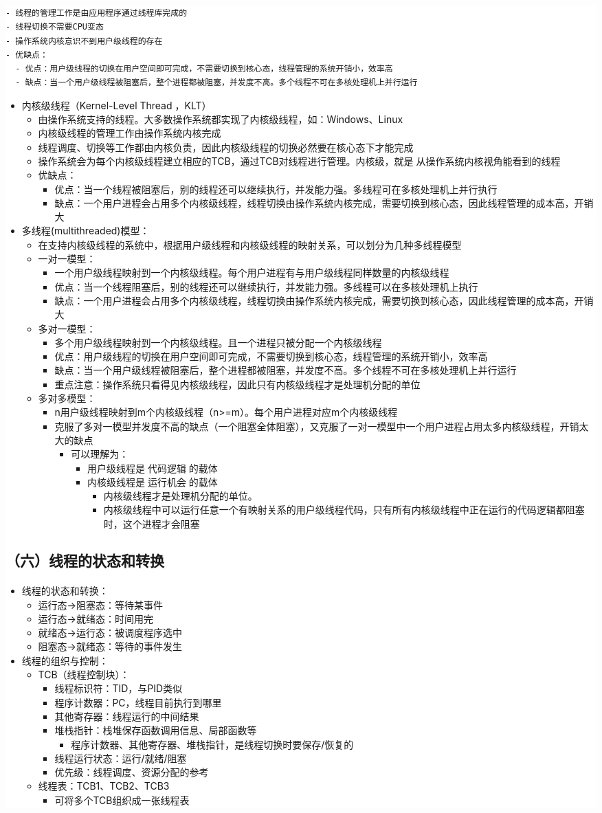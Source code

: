     - 线程的管理工作是由应用程序通过线程库完成的
    - 线程切换不需要CPU变态
    - 操作系统内核意识不到用户级线程的存在
    - 优缺点：
      - 优点：用户级线程的切换在用户空间即可完成，不需要切换到核心态，线程管理的系统开销小，效率高
      - 缺点：当一个用户级线程被阻塞后，整个进程都被阻塞，并发度不高。多个线程不可在多核处理机上并行运行
  - 内核级线程（Kernel-Level Thread ，KLT）
    - 由操作系统支持的线程。大多数操作系统都实现了内核级线程，如：Windows、Linux
    - 内核级线程的管理工作由操作系统内核完成
    - 线程调度、切换等工作都由内核负责，因此内核级线程的切换必然要在核心态下才能完成
    - 操作系统会为每个内核级线程建立相应的TCB，通过TCB对线程进行管理。内核级，就是 从操作系统内核视角能看到的线程
    - 优缺点：
      - 优点：当一个线程被阻塞后，别的线程还可以继续执行，并发能力强。多线程可在多核处理机上并行执行
      - 缺点：一个用户进程会占用多个内核级线程，线程切换由操作系统内核完成，需要切换到核心态，因此线程管理的成本高，开销大
- 多线程(multithreaded)模型：
  - 在支持内核级线程的系统中，根据用户级线程和内核级线程的映射关系，可以划分为几种多线程模型
  - 一对一模型：
    - 一个用户级线程映射到一个内核级线程。每个用户进程有与用户级线程同样数量的内核级线程
    - 优点：当一个线程阻塞后，别的线程还可以继续执行，并发能力强。多线程可以在多核处理机上执行
    - 缺点：一个用户进程会占用多个内核级线程，线程切换由操作系统内核完成，需要切换到核心态，因此线程管理的成本高，开销大
  - 多对一模型：
    - 多个用户级线程映射到一个内核级线程。且一个进程只被分配一个内核级线程
    - 优点：用户级线程的切换在用户空间即可完成，不需要切换到核心态，线程管理的系统开销小，效率高
    - 缺点：当一个用户级线程被阻塞后，整个进程都被阻塞，并发度不高。多个线程不可在多核处理机上并行运行
    - 重点注意：操作系统只看得见内核级线程，因此只有内核级线程才是处理机分配的单位
  - 多对多模型：
    - n用户级线程映射到m个内核级线程（n>=m）。每个用户进程对应m个内核级线程
    - 克服了多对一模型并发度不高的缺点（一个阻塞全体阻塞），又克服了一对一模型中一个用户进程占用太多内核级线程，开销太大的缺点
      - 可以理解为：
        - 用户级线程是 代码逻辑 的载体
        - 内核级线程是 运行机会 的载体
          - 内核级线程才是处理机分配的单位。
          - 内核级线程中可以运行任意一个有映射关系的用户级线程代码，只有所有内核级线程中正在运行的代码逻辑都阻塞时，这个进程才会阻塞

## （六）线程的状态和转换

- 线程的状态和转换：
  - 运行态->阻塞态：等待某事件
  - 运行态->就绪态：时间用完
  - 就绪态->运行态：被调度程序选中
  - 阻塞态->就绪态：等待的事件发生
- 线程的组织与控制：
  - TCB（线程控制块）：
    - 线程标识符：TID，与PID类似
    - 程序计数器：PC，线程目前执行到哪里
    - 其他寄存器：线程运行的中间结果
    - 堆栈指针：栈堆保存函数调用信息、局部函数等
      - 程序计数器、其他寄存器、堆栈指针，是线程切换时要保存/恢复的
    - 线程运行状态：运行/就绪/阻塞
    - 优先级：线程调度、资源分配的参考
  - 线程表：TCB1、TCB2、TCB3
    - 可将多个TCB组织成一张线程表
